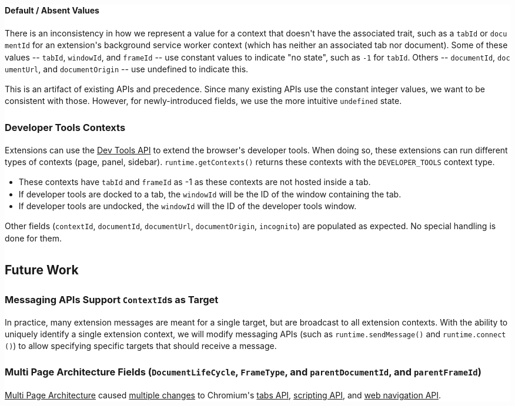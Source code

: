 #### Default / Absent Values

There is an inconsistency in how we represent a value for a context that doesn't
have the associated trait, such as a `tabId` or `documentId` for an extension's
background service worker context (which has neither an associated tab nor
document). Some of these values -- `tabId`, `windowId`, and `frameId` -- use
constant values to indicate "no state", such as `-1` for `tabId`. Others --
`documentId`, `documentUrl`, and `documentOrigin` -- use undefined to indicate
this.

This is an artifact of existing APIs and precedence. Since many existing APIs
use the constant integer values, we want to be consistent with those. However,
for newly-introduced fields, we use the more intuitive `undefined` state.


### Developer Tools Contexts

Extensions can use the
[Dev Tools API](https://developer.mozilla.org/en-US/docs/Mozilla/Add-ons/WebExtensions/API/devtools)
to extend the browser's developer tools. When doing so, these extensions can run
different types of contexts (page, panel, sidebar). `runtime.getContexts()`
returns these contexts with the `DEVELOPER_TOOLS` context type.

- These contexts have `tabId` and `frameId` as -1 as these contexts are not
hosted inside a tab.
- If developer tools are docked to a tab, the `windowId` will be the ID of the
window containing the tab.
- If developer tools are undocked, the `windowId` will the ID of the developer
tools window.

Other fields (`contextId`, `documentId`, `documentUrl`, `documentOrigin`,
`incognito`) are populated as expected. No special handling is done for them.

## Future Work

### Messaging APIs Support `ContextId`s as Target

In practice, many extension messages are meant for a single target, but are
broadcast to all extension contexts. With the ability to uniquely identify a
single extension context, we will modify messaging APIs (such as
`runtime.sendMessage()` and `runtime.connect()`) to allow specifying specific
targets that should receive a message.

### Multi Page Architecture Fields (`DocumentLifeCycle`, `FrameType`, and `parentDocumentId`, and `parentFrameId`)

[Multi Page Architecture](https://docs.google.com//1NginQ8k0w3znuwTiJ5qjYmBKgZDekvEPC22q0I4swxQ#heading=h.w1qo2n6sr8wn)
caused
[multiple changes](https://developer.chrome.com/blog/extension-instantnav/) to
Chromium's
[tabs API](https://developer.chrome.com/docs/extensions/reference/tabs/),
[scripting API](https://developer.chrome.com/docs/extensions/reference/scripting/),
and
[web navigation API](https://developer.chrome.com/docs/extensions/reference/webNavigation/).
